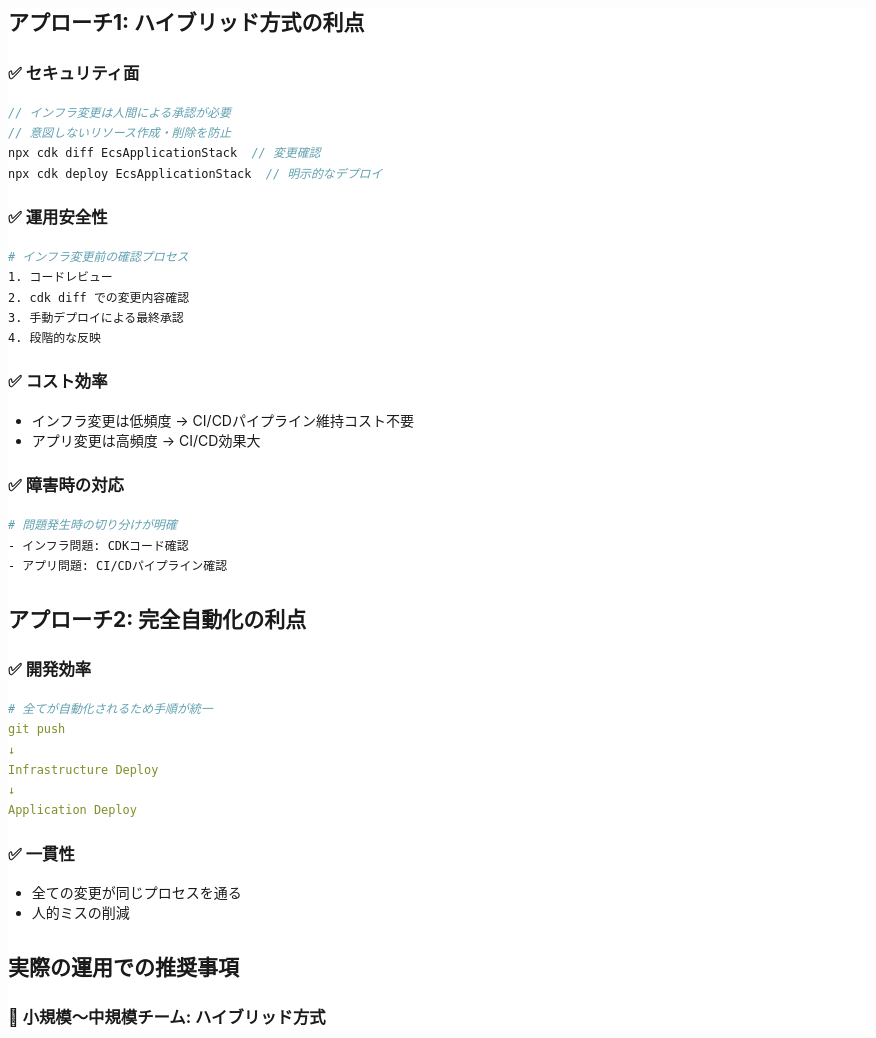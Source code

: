 ## アプローチ1: ハイブリッド方式の利点

### ✅ セキュリティ面
```typescript
// インフラ変更は人間による承認が必要
// 意図しないリソース作成・削除を防止
npx cdk diff EcsApplicationStack  // 変更確認
npx cdk deploy EcsApplicationStack  // 明示的なデプロイ
```

### ✅ 運用安全性
```bash
# インフラ変更前の確認プロセス
1. コードレビュー
2. cdk diff での変更内容確認
3. 手動デプロイによる最終承認
4. 段階的な反映
```

### ✅ コスト効率
- インフラ変更は低頻度 → CI/CDパイプライン維持コスト不要
- アプリ変更は高頻度 → CI/CD効果大

### ✅ 障害時の対応
```bash
# 問題発生時の切り分けが明確
- インフラ問題: CDKコード確認
- アプリ問題: CI/CDパイプライン確認
```

## アプローチ2: 完全自動化の利点

### ✅ 開発効率
```yaml
# 全てが自動化されるため手順が統一
git push
↓
Infrastructure Deploy
↓
Application Deploy
```

### ✅ 一貫性
- 全ての変更が同じプロセスを通る
- 人的ミスの削減

## 実際の運用での推奨事項

### 🎯 **小規模〜中規模チーム**: ハイブリッド方式
